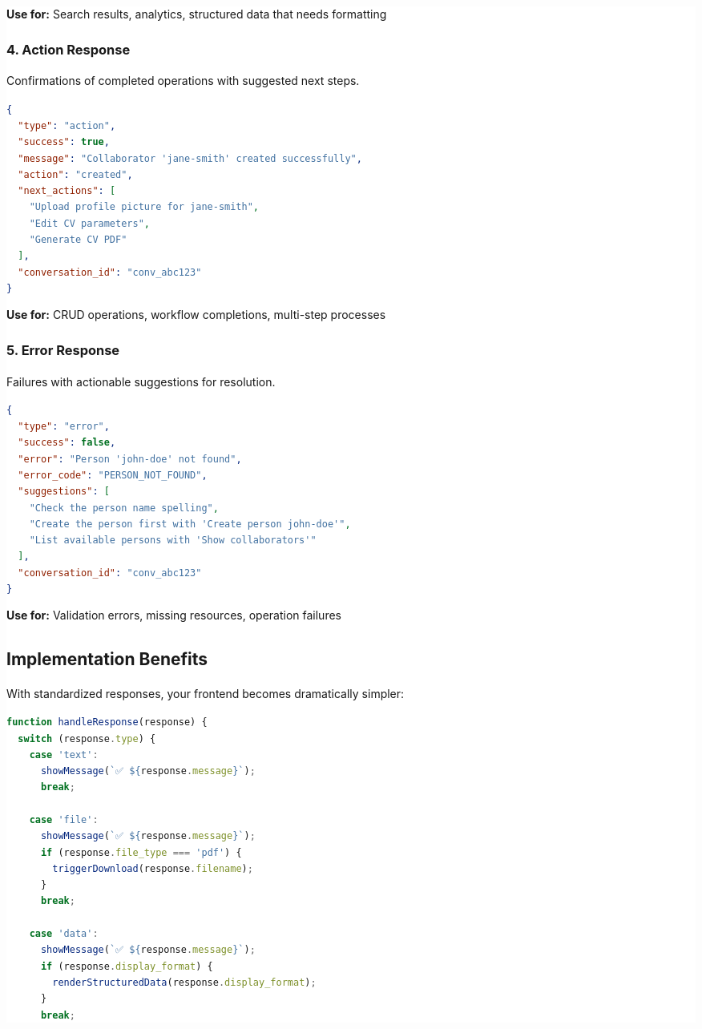 **Use for:** Search results, analytics, structured data that needs formatting

### 4. Action Response
Confirmations of completed operations with suggested next steps.

```json
{
  "type": "action",
  "success": true, 
  "message": "Collaborator 'jane-smith' created successfully",
  "action": "created",
  "next_actions": [
    "Upload profile picture for jane-smith",
    "Edit CV parameters", 
    "Generate CV PDF"
  ],
  "conversation_id": "conv_abc123"
}
```

**Use for:** CRUD operations, workflow completions, multi-step processes

### 5. Error Response
Failures with actionable suggestions for resolution.

```json
{
  "type": "error",
  "success": false,
  "error": "Person 'john-doe' not found", 
  "error_code": "PERSON_NOT_FOUND",
  "suggestions": [
    "Check the person name spelling",
    "Create the person first with 'Create person john-doe'",
    "List available persons with 'Show collaborators'"
  ],
  "conversation_id": "conv_abc123"
}
```

**Use for:** Validation errors, missing resources, operation failures

## Implementation Benefits

With standardized responses, your frontend becomes dramatically simpler:

```javascript
function handleResponse(response) {
  switch (response.type) {
    case 'text':
      showMessage(`✅ ${response.message}`);
      break;
      
    case 'file':
      showMessage(`✅ ${response.message}`);
      if (response.file_type === 'pdf') {
        triggerDownload(response.filename);
      }
      break;
      
    case 'data':
      showMessage(`✅ ${response.message}`);
      if (response.display_format) {
        renderStructuredData(response.display_format);
      }
      break;
```